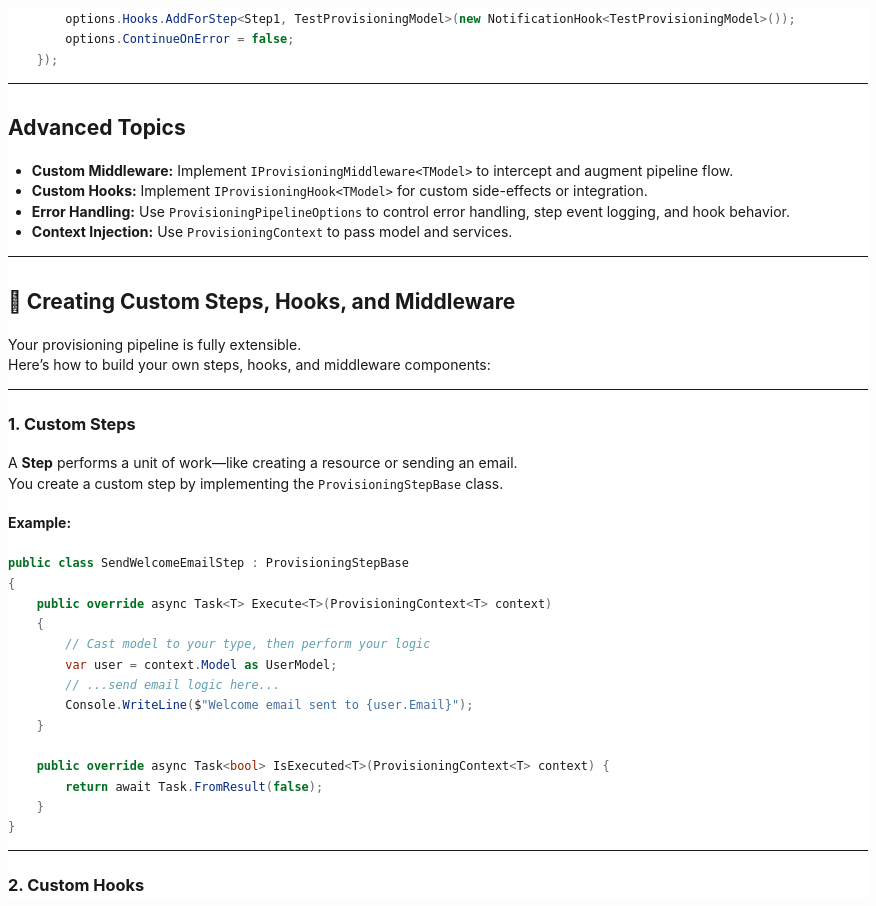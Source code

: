```csharp
        options.Hooks.AddForStep<Step1, TestProvisioningModel>(new NotificationHook<TestProvisioningModel>());
        options.ContinueOnError = false;
    });
```

---

## Advanced Topics

- **Custom Middleware:** Implement `IProvisioningMiddleware<TModel>` to intercept and augment pipeline flow.
- **Custom Hooks:** Implement `IProvisioningHook<TModel>` for custom side-effects or integration.
- **Error Handling:** Use `ProvisioningPipelineOptions` to control error handling, step event logging, and hook behavior.
- **Context Injection:** Use `ProvisioningContext` to pass model and services.

---

## 🧩 Creating Custom Steps, Hooks, and Middleware

Your provisioning pipeline is fully extensible.  
Here’s how to build your own steps, hooks, and middleware components:

---

### 1. Custom Steps

A **Step** performs a unit of work—like creating a resource or sending an email.  
You create a custom step by implementing the `ProvisioningStepBase` class.

#### Example:

```csharp
public class SendWelcomeEmailStep : ProvisioningStepBase
{
    public override async Task<T> Execute<T>(ProvisioningContext<T> context)
    {
        // Cast model to your type, then perform your logic
        var user = context.Model as UserModel;
        // ...send email logic here...
        Console.WriteLine($"Welcome email sent to {user.Email}");
    }

    public override async Task<bool> IsExecuted<T>(ProvisioningContext<T> context) {
        return await Task.FromResult(false);
    }
}
```

---

### 2. Custom Hooks
